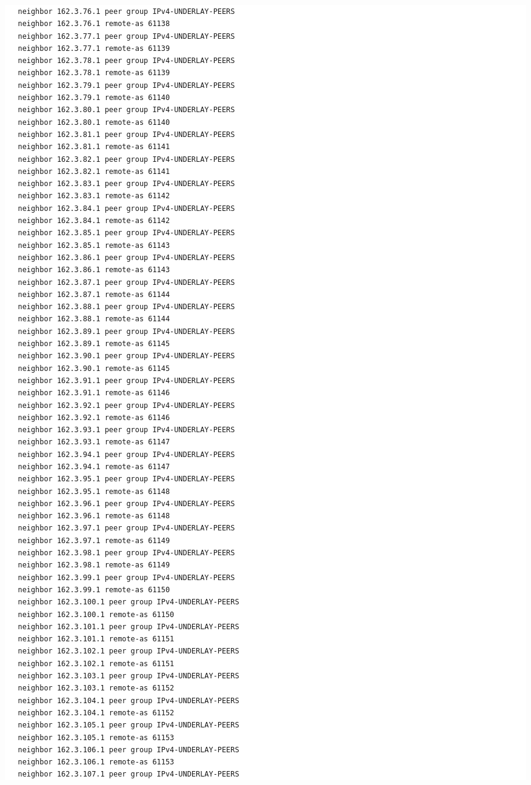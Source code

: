 ```eos
   neighbor 162.3.76.1 peer group IPv4-UNDERLAY-PEERS
   neighbor 162.3.76.1 remote-as 61138
   neighbor 162.3.77.1 peer group IPv4-UNDERLAY-PEERS
   neighbor 162.3.77.1 remote-as 61139
   neighbor 162.3.78.1 peer group IPv4-UNDERLAY-PEERS
   neighbor 162.3.78.1 remote-as 61139
   neighbor 162.3.79.1 peer group IPv4-UNDERLAY-PEERS
   neighbor 162.3.79.1 remote-as 61140
   neighbor 162.3.80.1 peer group IPv4-UNDERLAY-PEERS
   neighbor 162.3.80.1 remote-as 61140
   neighbor 162.3.81.1 peer group IPv4-UNDERLAY-PEERS
   neighbor 162.3.81.1 remote-as 61141
   neighbor 162.3.82.1 peer group IPv4-UNDERLAY-PEERS
   neighbor 162.3.82.1 remote-as 61141
   neighbor 162.3.83.1 peer group IPv4-UNDERLAY-PEERS
   neighbor 162.3.83.1 remote-as 61142
   neighbor 162.3.84.1 peer group IPv4-UNDERLAY-PEERS
   neighbor 162.3.84.1 remote-as 61142
   neighbor 162.3.85.1 peer group IPv4-UNDERLAY-PEERS
   neighbor 162.3.85.1 remote-as 61143
   neighbor 162.3.86.1 peer group IPv4-UNDERLAY-PEERS
   neighbor 162.3.86.1 remote-as 61143
   neighbor 162.3.87.1 peer group IPv4-UNDERLAY-PEERS
   neighbor 162.3.87.1 remote-as 61144
   neighbor 162.3.88.1 peer group IPv4-UNDERLAY-PEERS
   neighbor 162.3.88.1 remote-as 61144
   neighbor 162.3.89.1 peer group IPv4-UNDERLAY-PEERS
   neighbor 162.3.89.1 remote-as 61145
   neighbor 162.3.90.1 peer group IPv4-UNDERLAY-PEERS
   neighbor 162.3.90.1 remote-as 61145
   neighbor 162.3.91.1 peer group IPv4-UNDERLAY-PEERS
   neighbor 162.3.91.1 remote-as 61146
   neighbor 162.3.92.1 peer group IPv4-UNDERLAY-PEERS
   neighbor 162.3.92.1 remote-as 61146
   neighbor 162.3.93.1 peer group IPv4-UNDERLAY-PEERS
   neighbor 162.3.93.1 remote-as 61147
   neighbor 162.3.94.1 peer group IPv4-UNDERLAY-PEERS
   neighbor 162.3.94.1 remote-as 61147
   neighbor 162.3.95.1 peer group IPv4-UNDERLAY-PEERS
   neighbor 162.3.95.1 remote-as 61148
   neighbor 162.3.96.1 peer group IPv4-UNDERLAY-PEERS
   neighbor 162.3.96.1 remote-as 61148
   neighbor 162.3.97.1 peer group IPv4-UNDERLAY-PEERS
   neighbor 162.3.97.1 remote-as 61149
   neighbor 162.3.98.1 peer group IPv4-UNDERLAY-PEERS
   neighbor 162.3.98.1 remote-as 61149
   neighbor 162.3.99.1 peer group IPv4-UNDERLAY-PEERS
   neighbor 162.3.99.1 remote-as 61150
   neighbor 162.3.100.1 peer group IPv4-UNDERLAY-PEERS
   neighbor 162.3.100.1 remote-as 61150
   neighbor 162.3.101.1 peer group IPv4-UNDERLAY-PEERS
   neighbor 162.3.101.1 remote-as 61151
   neighbor 162.3.102.1 peer group IPv4-UNDERLAY-PEERS
   neighbor 162.3.102.1 remote-as 61151
   neighbor 162.3.103.1 peer group IPv4-UNDERLAY-PEERS
   neighbor 162.3.103.1 remote-as 61152
   neighbor 162.3.104.1 peer group IPv4-UNDERLAY-PEERS
   neighbor 162.3.104.1 remote-as 61152
   neighbor 162.3.105.1 peer group IPv4-UNDERLAY-PEERS
   neighbor 162.3.105.1 remote-as 61153
   neighbor 162.3.106.1 peer group IPv4-UNDERLAY-PEERS
   neighbor 162.3.106.1 remote-as 61153
   neighbor 162.3.107.1 peer group IPv4-UNDERLAY-PEERS
```